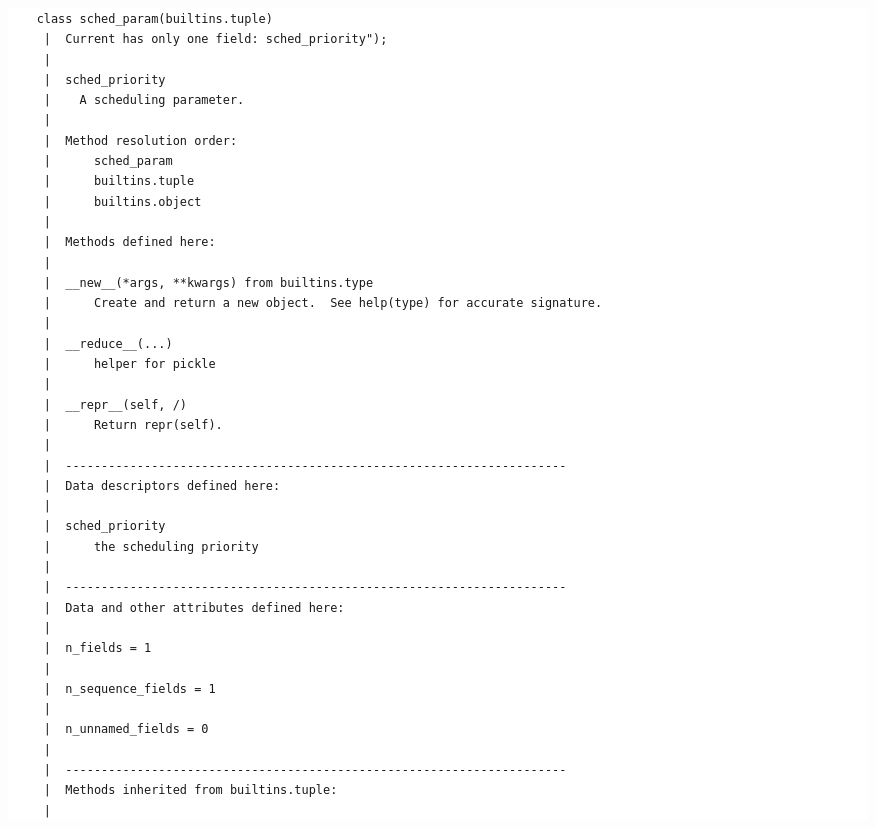         class sched_param(builtins.tuple)
         |  Current has only one field: sched_priority");
         |  
         |  sched_priority
         |    A scheduling parameter.
         |  
         |  Method resolution order:
         |      sched_param
         |      builtins.tuple
         |      builtins.object
         |  
         |  Methods defined here:
         |  
         |  __new__(*args, **kwargs) from builtins.type
         |      Create and return a new object.  See help(type) for accurate signature.
         |  
         |  __reduce__(...)
         |      helper for pickle
         |  
         |  __repr__(self, /)
         |      Return repr(self).
         |  
         |  ----------------------------------------------------------------------
         |  Data descriptors defined here:
         |  
         |  sched_priority
         |      the scheduling priority
         |  
         |  ----------------------------------------------------------------------
         |  Data and other attributes defined here:
         |  
         |  n_fields = 1
         |  
         |  n_sequence_fields = 1
         |  
         |  n_unnamed_fields = 0
         |  
         |  ----------------------------------------------------------------------
         |  Methods inherited from builtins.tuple:
         |  